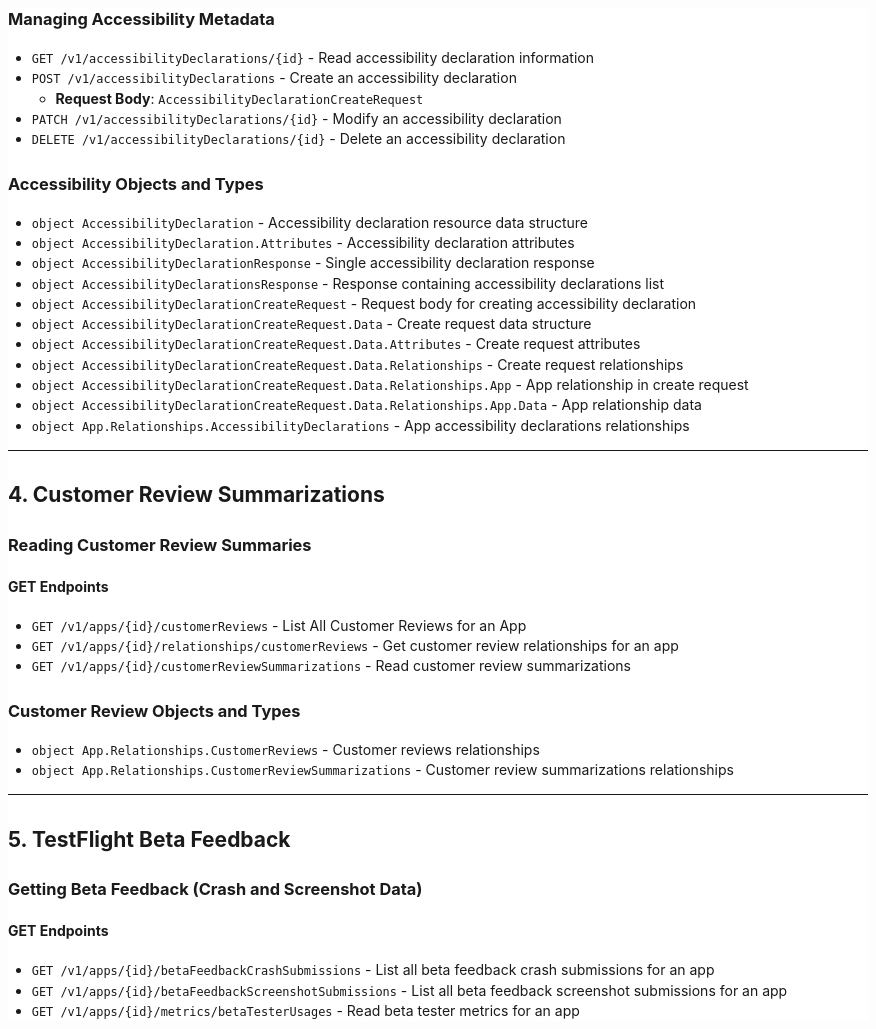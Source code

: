 ### Managing Accessibility Metadata
- `GET /v1/accessibilityDeclarations/{id}` - Read accessibility declaration information
- `POST /v1/accessibilityDeclarations` - Create an accessibility declaration
  - **Request Body**: `AccessibilityDeclarationCreateRequest`
- `PATCH /v1/accessibilityDeclarations/{id}` - Modify an accessibility declaration
- `DELETE /v1/accessibilityDeclarations/{id}` - Delete an accessibility declaration

### Accessibility Objects and Types
- `object AccessibilityDeclaration` - Accessibility declaration resource data structure
- `object AccessibilityDeclaration.Attributes` - Accessibility declaration attributes
- `object AccessibilityDeclarationResponse` - Single accessibility declaration response
- `object AccessibilityDeclarationsResponse` - Response containing accessibility declarations list
- `object AccessibilityDeclarationCreateRequest` - Request body for creating accessibility declaration
- `object AccessibilityDeclarationCreateRequest.Data` - Create request data structure
- `object AccessibilityDeclarationCreateRequest.Data.Attributes` - Create request attributes
- `object AccessibilityDeclarationCreateRequest.Data.Relationships` - Create request relationships
- `object AccessibilityDeclarationCreateRequest.Data.Relationships.App` - App relationship in create request
- `object AccessibilityDeclarationCreateRequest.Data.Relationships.App.Data` - App relationship data
- `object App.Relationships.AccessibilityDeclarations` - App accessibility declarations relationships

---

## 4. Customer Review Summarizations

### Reading Customer Review Summaries

#### GET Endpoints
- `GET /v1/apps/{id}/customerReviews` - List All Customer Reviews for an App
- `GET /v1/apps/{id}/relationships/customerReviews` - Get customer review relationships for an app
- `GET /v1/apps/{id}/customerReviewSummarizations` - Read customer review summarizations

### Customer Review Objects and Types
- `object App.Relationships.CustomerReviews` - Customer reviews relationships
- `object App.Relationships.CustomerReviewSummarizations` - Customer review summarizations relationships

---

## 5. TestFlight Beta Feedback

### Getting Beta Feedback (Crash and Screenshot Data)

#### GET Endpoints
- `GET /v1/apps/{id}/betaFeedbackCrashSubmissions` - List all beta feedback crash submissions for an app
- `GET /v1/apps/{id}/betaFeedbackScreenshotSubmissions` - List all beta feedback screenshot submissions for an app
- `GET /v1/apps/{id}/metrics/betaTesterUsages` - Read beta tester metrics for an app
